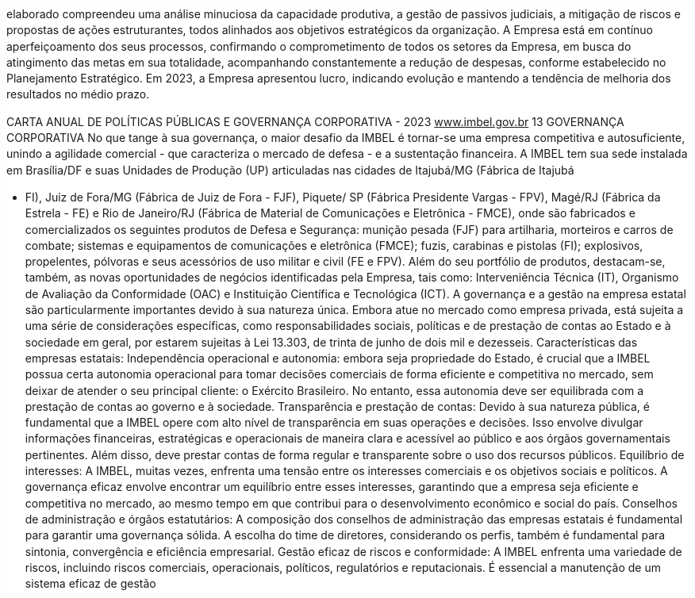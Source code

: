elaborado compreendeu uma análise minuciosa da capacidade produtiva, a gestão de passivos judiciais, 
a mitigação de riscos e propostas de ações estruturantes, todos alinhados aos objetivos estratégicos da 
organização.
A Empresa está em contínuo aperfeiçoamento dos seus processos, confirmando o comprometimento de 
todos os setores da Empresa, em busca do atingimento das metas em sua totalidade, acompanhando 
constantemente a redução de despesas, conforme estabelecido no Planejamento Estratégico. Em 2023, 
a Empresa apresentou lucro, indicando evolução e mantendo a tendência de melhoria dos resultados no 
médio prazo.

CARTA ANUAL DE POLÍTICAS PÚBLICAS E GOVERNANÇA CORPORATIVA - 2023
www.imbel.gov.br
13
GOVERNANÇA CORPORATIVA
No que tange à sua governança, o maior desafio da IMBEL é tornar-se uma 
empresa competitiva e autosuficiente, unindo a agilidade comercial - que 
caracteriza o mercado de defesa - e a sustentação financeira.
A IMBEL tem sua sede instalada em Brasília/DF e suas Unidades de 
Produção (UP) articuladas nas cidades de Itajubá/MG (Fábrica de Itajubá 
- FI), Juiz de Fora/MG (Fábrica de Juiz de Fora - FJF), Piquete/ SP (Fábrica 
Presidente Vargas - FPV), Magé/RJ (Fábrica da Estrela - FE) e Rio de 
Janeiro/RJ (Fábrica de Material de Comunicações e Eletrônica - FMCE), 
onde são fabricados e comercializados os seguintes produtos de Defesa 
e Segurança: munição pesada (FJF) para artilharia, morteiros e carros de 
combate; sistemas e equipamentos de comunicações e eletrônica (FMCE); 
fuzis, carabinas e pistolas (FI); explosivos, propelentes, pólvoras e seus 
acessórios de uso militar e civil (FE e FPV).
Além do seu portfólio de produtos, destacam-se, também, as novas 
oportunidades de negócios identificadas pela Empresa, tais como: 
Interveniência Técnica (IT), Organismo de Avaliação da Conformidade (OAC) 
e Instituição Científica e Tecnológica (ICT).
A governança e a gestão na empresa estatal são particularmente 
importantes devido à sua natureza única. Embora atue no mercado como 
empresa privada, está sujeita a uma série de considerações específicas, 
como responsabilidades sociais, políticas e de prestação de contas ao 
Estado e à sociedade em geral, por estarem sujeitas à Lei 13.303, de trinta 
de junho de dois mil e dezesseis. 
Características das empresas estatais:
Independência operacional e autonomia: embora seja propriedade do 
Estado, é crucial que a IMBEL possua certa autonomia operacional para 
tomar decisões comerciais de forma eficiente e competitiva no mercado, 
sem deixar de atender o seu principal cliente: o Exército Brasileiro. No 
entanto, essa autonomia deve ser equilibrada com a prestação de contas ao 
governo e à sociedade.
Transparência e prestação de contas: Devido à sua natureza pública, é 
fundamental que a IMBEL opere com alto nível de transparência em suas 
operações e decisões. Isso envolve divulgar informações financeiras, 
estratégicas e operacionais de maneira clara e acessível ao público e aos 
órgãos governamentais pertinentes. Além disso, deve prestar contas de 
forma regular e transparente sobre o uso dos recursos públicos.
Equilíbrio de interesses: A IMBEL, muitas vezes, enfrenta uma tensão entre 
os interesses comerciais e os objetivos sociais e políticos. A governança 
eficaz envolve encontrar um equilíbrio entre esses interesses, garantindo 
que a empresa seja eficiente e competitiva no mercado, ao mesmo tempo 
em que contribui para o desenvolvimento econômico e social do país.
Conselhos de administração e órgãos estatutários: A composição dos 
conselhos de administração das empresas estatais é fundamental 
para garantir uma governança sólida. A escolha do time de diretores, 
considerando os perfis, também é fundamental para sintonia, convergência 
e eficiência empresarial.
Gestão eficaz de riscos e conformidade: A IMBEL enfrenta uma variedade 
de riscos, incluindo riscos comerciais, operacionais, políticos, regulatórios 
e reputacionais. É essencial a manutenção de um sistema eficaz de gestão 